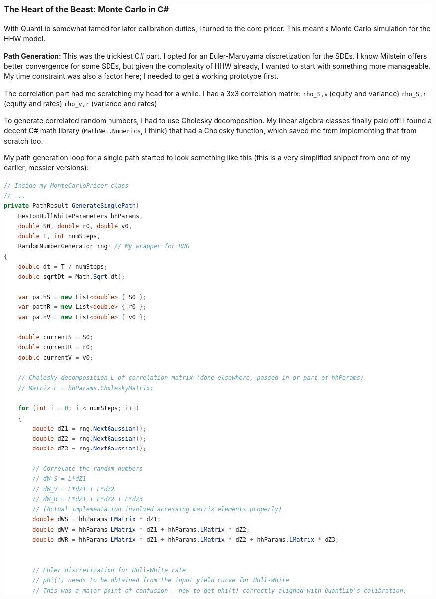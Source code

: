 ### The Heart of the Beast: Monte Carlo in C#

With QuantLib somewhat tamed for later calibration duties, I turned to the core pricer. This meant a Monte Carlo simulation for the HHW model.

**Path Generation:** This was the trickiest C# part. I opted for an Euler-Maruyama discretization for the SDEs. I know Milstein offers better convergence for some SDEs, but given the complexity of HHW already, I wanted to start with something more manageable. My time constraint was also a factor here; I needed to get a working prototype first.

The correlation part had me scratching my head for a while. I had a 3x3 correlation matrix:
`rho_S,v` (equity and variance)
`rho_S,r` (equity and rates)
`rho_v,r` (variance and rates)

To generate correlated random numbers, I had to use Cholesky decomposition. My linear algebra classes finally paid off! I found a decent C# math library (`MathNet.Numerics`, I think) that had a Cholesky function, which saved me from implementing that from scratch too.

My path generation loop for a single path started to look something like this (this is a very simplified snippet from one of my earlier, messier versions):

```csharp
// Inside my MonteCarloPricer class
// ...
private PathResult GenerateSinglePath(
    HestonHullWhiteParameters hhParams,
    double S0, double r0, double v0,
    double T, int numSteps,
    RandomNumberGenerator rng) // My wrapper for RNG
{
    double dt = T / numSteps;
    double sqrtDt = Math.Sqrt(dt);

    var pathS = new List<double> { S0 };
    var pathR = new List<double> { r0 };
    var pathV = new List<double> { v0 };

    double currentS = S0;
    double currentR = r0;
    double currentV = v0;

    // Cholesky decomposition L of correlation matrix (done elsewhere, passed in or part of hhParams)
    // Matrix L = hhParams.CholeskyMatrix;

    for (int i = 0; i < numSteps; i++)
    {
        double dZ1 = rng.NextGaussian();
        double dZ2 = rng.NextGaussian();
        double dZ3 = rng.NextGaussian();

        // Correlate the random numbers
        // dW_S = L*dZ1
        // dW_V = L*dZ1 + L*dZ2
        // dW_R = L*dZ1 + L*dZ2 + L*dZ3
        // (Actual implementation involved accessing matrix elements properly)
        double dWS = hhParams.LMatrix * dZ1;
        double dWV = hhParams.LMatrix * dZ1 + hhParams.LMatrix * dZ2;
        double dWR = hhParams.LMatrix * dZ1 + hhParams.LMatrix * dZ2 + hhParams.LMatrix * dZ3;


        // Euler discretization for Hull-White rate
        // phi(t) needs to be obtained from the input yield curve for Hull-White
        // This was a major point of confusion - how to get phi(t) correctly aligned with QuantLib's calibration.
```